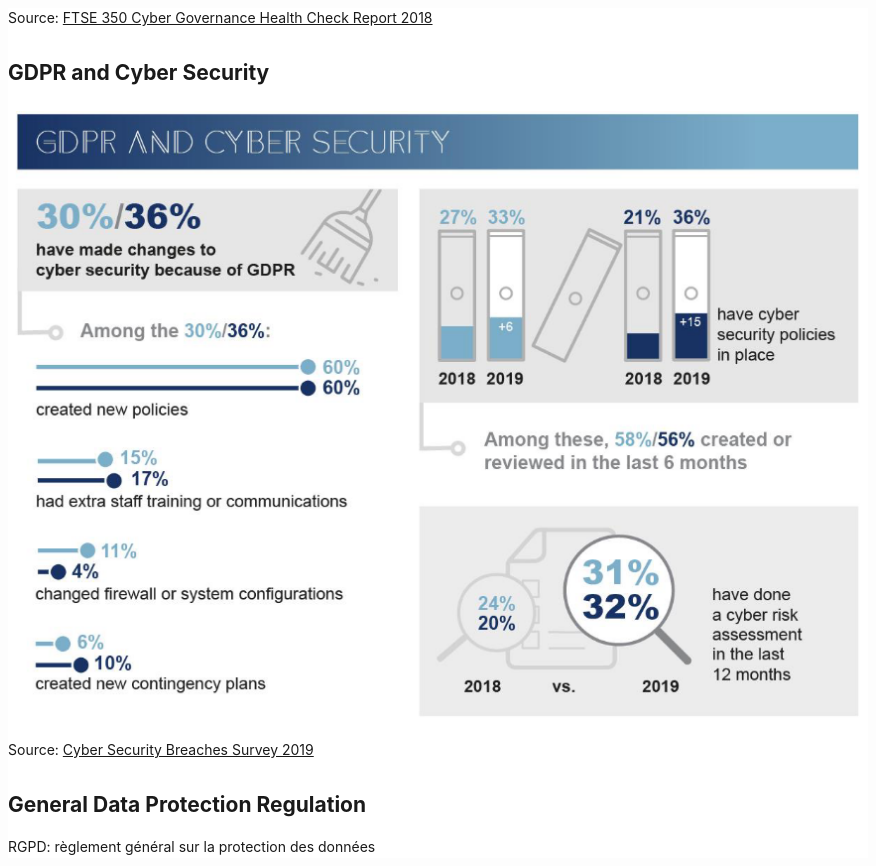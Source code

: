 Source: [FTSE 350 Cyber Governance Health Check Report 2018](https://www.gov.uk/government/publications/cyber-governance-health-check-2018)



## GDPR and Cyber Security

<img src="static/img/cyber_gdpr.png">

Source: [Cyber Security Breaches Survey 2019](https://www.gov.uk/government/statistics/cyber-security-breaches-survey-2019)



## General Data Protection Regulation

RGPD: règlement général sur la protection des données

<iframe width="560" height="315" src="https://www.youtube.com/embed/u4M5lVYv3UI?start=30" frameborder="0" allow="accelerometer; autoplay; clipboard-write; encrypted-media; gyroscope; picture-in-picture" allowfullscreen></iframe>

